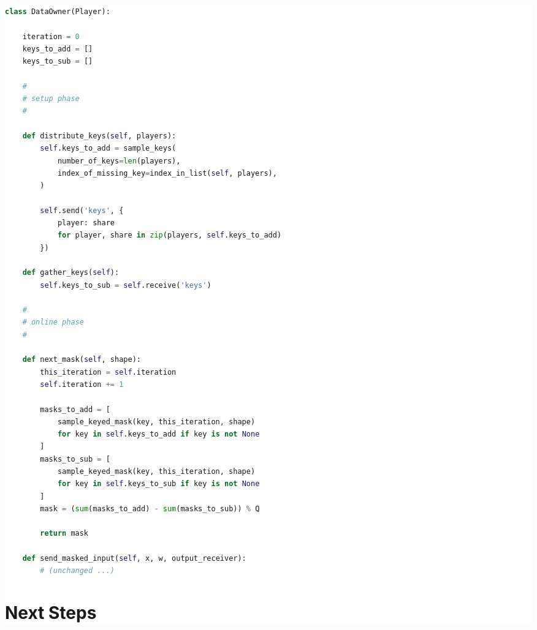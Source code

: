 ```python
class DataOwner(Player):

    iteration = 0
    keys_to_add = []
    keys_to_sub = []

    #
    # setup phase
    #

    def distribute_keys(self, players):
        self.keys_to_add = sample_keys(
            number_of_keys=len(players),
            index_of_missing_key=index_in_list(self, players),
        )

        self.send('keys', {
            player: share
            for player, share in zip(players, self.keys_to_add)
        })

    def gather_keys(self):
        self.keys_to_sub = self.receive('keys')

    #
    # online phase
    #

    def next_mask(self, shape):
        this_iteration = self.iteration
        self.iteration += 1

        masks_to_add = [
            sample_keyed_mask(key, this_iteration, shape)
            for key in self.keys_to_add if key is not None
        ]
        masks_to_sub = [
            sample_keyed_mask(key, this_iteration, shape)
            for key in self.keys_to_sub if key is not None
        ]
        mask = (sum(masks_to_add) - sum(masks_to_sub)) % Q

        return mask

    def send_masked_input(self, x, w, output_receiver):
        # (unchanged ...)
```

# Next Steps
